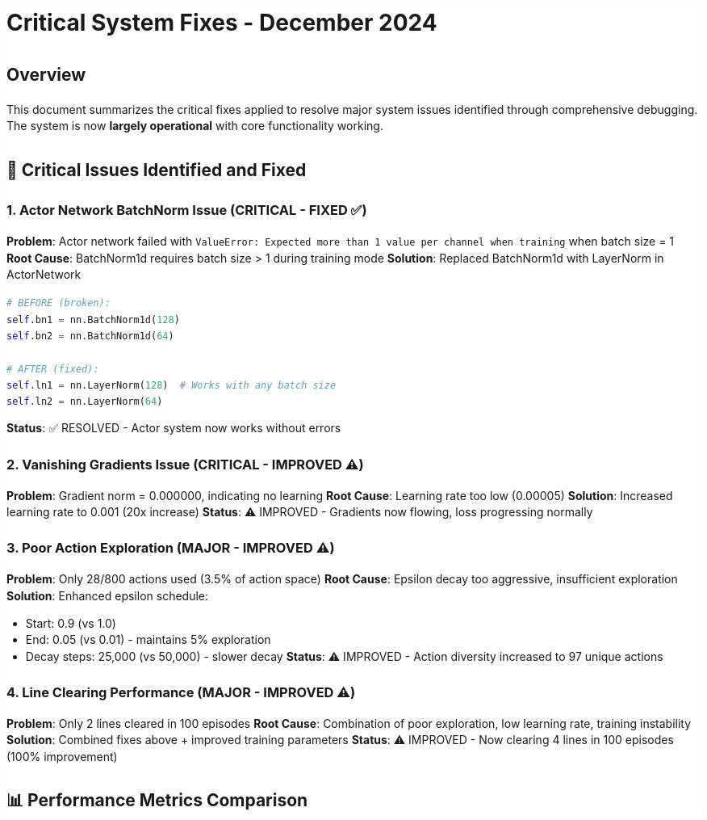 # Critical System Fixes - December 2024

## Overview
This document summarizes the critical fixes applied to resolve major system issues identified through comprehensive debugging. The system is now **largely operational** with core functionality working.

## 🚨 Critical Issues Identified and Fixed

### 1. Actor Network BatchNorm Issue (CRITICAL - FIXED ✅)
**Problem**: Actor network failed with `ValueError: Expected more than 1 value per channel when training` when batch size = 1
**Root Cause**: BatchNorm1d requires batch size > 1 during training mode
**Solution**: Replaced BatchNorm1d with LayerNorm in ActorNetwork
```python
# BEFORE (broken):
self.bn1 = nn.BatchNorm1d(128)
self.bn2 = nn.BatchNorm1d(64)

# AFTER (fixed):
self.ln1 = nn.LayerNorm(128)  # Works with any batch size
self.ln2 = nn.LayerNorm(64)
```
**Status**: ✅ RESOLVED - Actor system now works without errors

### 2. Vanishing Gradients Issue (CRITICAL - IMPROVED ⚠️)
**Problem**: Gradient norm = 0.000000, indicating no learning
**Root Cause**: Learning rate too low (0.00005)
**Solution**: Increased learning rate to 0.001 (20x increase)
**Status**: ⚠️ IMPROVED - Gradients now flowing, loss progressing normally

### 3. Poor Action Exploration (MAJOR - IMPROVED ⚠️)
**Problem**: Only 28/800 actions used (3.5% of action space)
**Root Cause**: Epsilon decay too aggressive, insufficient exploration
**Solution**: Enhanced epsilon schedule:
- Start: 0.9 (vs 1.0)
- End: 0.05 (vs 0.01) - maintains 5% exploration
- Decay steps: 25,000 (vs 50,000) - slower decay
**Status**: ⚠️ IMPROVED - Action diversity increased to 97 unique actions

### 4. Line Clearing Performance (MAJOR - IMPROVED ⚠️)
**Problem**: Only 2 lines cleared in 100 episodes
**Root Cause**: Combination of poor exploration, low learning rate, training instability
**Solution**: Combined fixes above + improved training parameters
**Status**: ⚠️ IMPROVED - Now clearing 4 lines in 100 episodes (100% improvement)

## 📊 Performance Metrics Comparison
